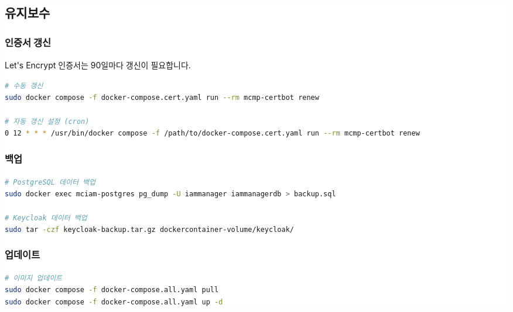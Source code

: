 ## 유지보수

### 인증서 갱신
Let's Encrypt 인증서는 90일마다 갱신이 필요합니다.

```bash
# 수동 갱신
sudo docker compose -f docker-compose.cert.yaml run --rm mcmp-certbot renew

# 자동 갱신 설정 (cron)
0 12 * * * /usr/bin/docker compose -f /path/to/docker-compose.cert.yaml run --rm mcmp-certbot renew
```

### 백업
```bash
# PostgreSQL 데이터 백업
sudo docker exec mciam-postgres pg_dump -U iammanager iammanagerdb > backup.sql

# Keycloak 데이터 백업
sudo tar -czf keycloak-backup.tar.gz dockercontainer-volume/keycloak/
```

### 업데이트
```bash
# 이미지 업데이트
sudo docker compose -f docker-compose.all.yaml pull
sudo docker compose -f docker-compose.all.yaml up -d
```
